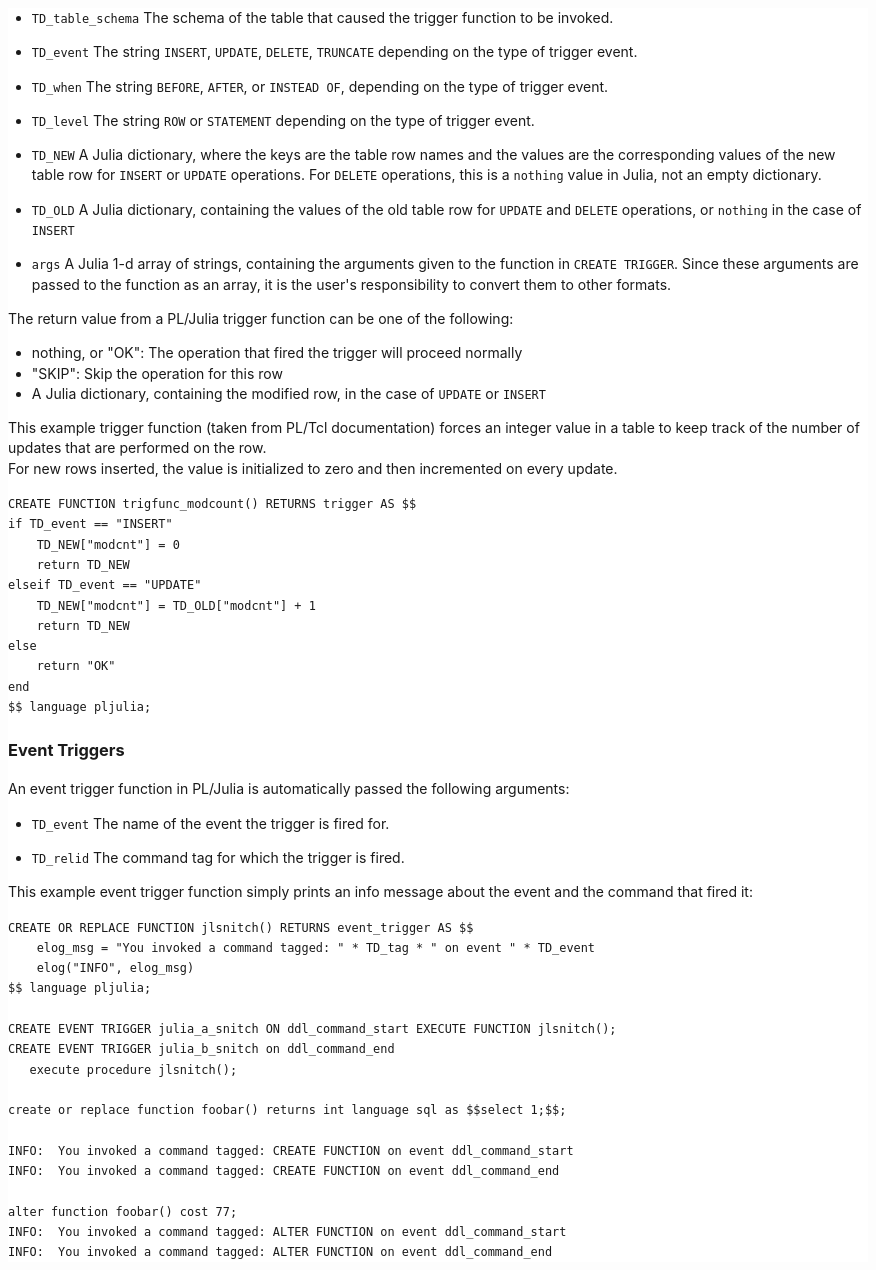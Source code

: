 * `TD_table_schema` The schema of the table that caused the trigger function to be invoked.

* `TD_event` The string `INSERT`, `UPDATE`, `DELETE`, `TRUNCATE` depending on the type of trigger event.

* `TD_when` The string `BEFORE`, `AFTER`, or `INSTEAD OF`, depending on the type of trigger event.

* `TD_level` The string `ROW` or `STATEMENT` depending on the type of trigger event.

* `TD_NEW` A Julia dictionary, where the keys are the table row names and the values are the corresponding values of the new table row for `INSERT` or `UPDATE` operations. For `DELETE` operations, this is a `nothing` value in Julia, not an empty dictionary.  

* `TD_OLD` A Julia dictionary, containing the values of the old table row for `UPDATE` and `DELETE` operations, or `nothing` in the case of `INSERT` 

* `args` A Julia 1-d array of strings, containing the arguments given to the function in `CREATE TRIGGER`. Since these arguments are passed to the function as an array, it is the user's responsibility to convert them to other formats.     

The return value from a PL/Julia trigger function can be one of the following:   
* nothing, or "OK": The operation that fired the trigger will proceed normally
* "SKIP": Skip the operation for this row
* A Julia dictionary, containing the modified row, in the case of `UPDATE` or `INSERT`

This example trigger function (taken from PL/Tcl documentation) forces an integer value in a table to keep track of the number of updates that are performed on the row.   
For new rows inserted, the value is initialized to zero and then incremented on every update. 
```pgsql
CREATE FUNCTION trigfunc_modcount() RETURNS trigger AS $$
if TD_event == "INSERT"
    TD_NEW["modcnt"] = 0
    return TD_NEW
elseif TD_event == "UPDATE"
    TD_NEW["modcnt"] = TD_OLD["modcnt"] + 1
    return TD_NEW
else
    return "OK"
end
$$ language pljulia;
```
### Event Triggers
An event trigger function in PL/Julia is automatically passed the following arguments:

* `TD_event` The name of the event the trigger is fired for.

* `TD_relid` The command tag for which the trigger is fired.  

This example event trigger function simply prints an info message about the event and the command that fired it:

```pgsql
CREATE OR REPLACE FUNCTION jlsnitch() RETURNS event_trigger AS $$
    elog_msg = "You invoked a command tagged: " * TD_tag * " on event " * TD_event 
    elog("INFO", elog_msg)
$$ language pljulia;

CREATE EVENT TRIGGER julia_a_snitch ON ddl_command_start EXECUTE FUNCTION jlsnitch();
CREATE EVENT TRIGGER julia_b_snitch on ddl_command_end
   execute procedure jlsnitch();

create or replace function foobar() returns int language sql as $$select 1;$$;

INFO:  You invoked a command tagged: CREATE FUNCTION on event ddl_command_start
INFO:  You invoked a command tagged: CREATE FUNCTION on event ddl_command_end

alter function foobar() cost 77;
INFO:  You invoked a command tagged: ALTER FUNCTION on event ddl_command_start
INFO:  You invoked a command tagged: ALTER FUNCTION on event ddl_command_end
```